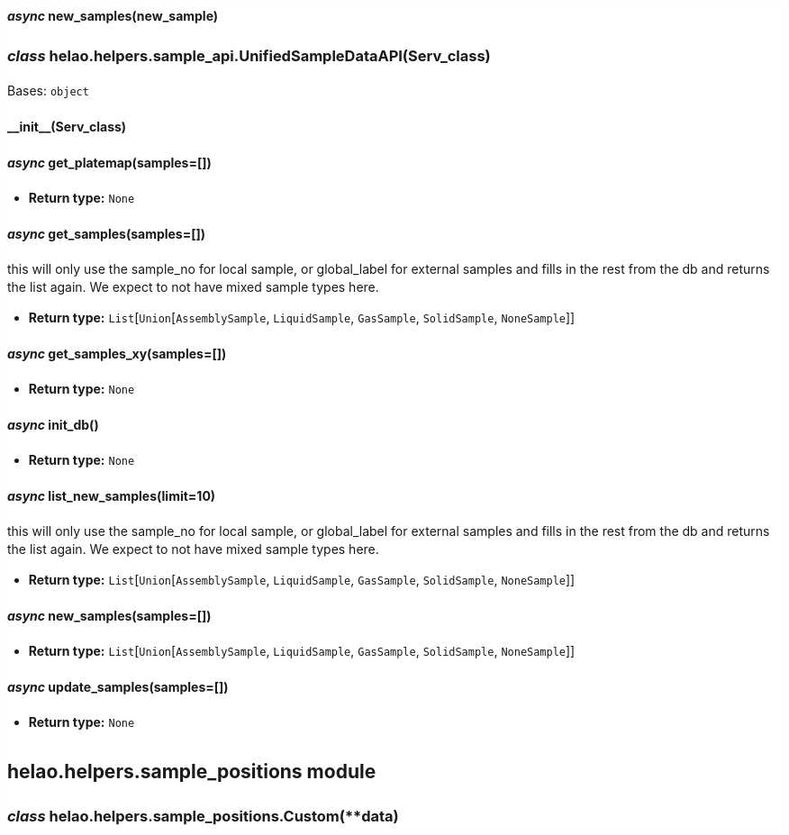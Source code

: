 #### *async* new_samples(new_sample)

### *class* helao.helpers.sample_api.UnifiedSampleDataAPI(Serv_class)

Bases: `object`

#### \_\_init_\_(Serv_class)

#### *async* get_platemap(samples=[])

* **Return type:**
  `None`

#### *async* get_samples(samples=[])

this will only use the sample_no for local sample, or global_label for external samples
and fills in the rest from the db and returns the list again.
We expect to not have mixed sample types here.

* **Return type:**
  `List`[`Union`[`AssemblySample`, `LiquidSample`, `GasSample`, `SolidSample`, `NoneSample`]]

#### *async* get_samples_xy(samples=[])

* **Return type:**
  `None`

#### *async* init_db()

* **Return type:**
  `None`

#### *async* list_new_samples(limit=10)

this will only use the sample_no for local sample, or global_label for external samples
and fills in the rest from the db and returns the list again.
We expect to not have mixed sample types here.

* **Return type:**
  `List`[`Union`[`AssemblySample`, `LiquidSample`, `GasSample`, `SolidSample`, `NoneSample`]]

#### *async* new_samples(samples=[])

* **Return type:**
  `List`[`Union`[`AssemblySample`, `LiquidSample`, `GasSample`, `SolidSample`, `NoneSample`]]

#### *async* update_samples(samples=[])

* **Return type:**
  `None`

## helao.helpers.sample_positions module

### *class* helao.helpers.sample_positions.Custom(\*\*data)
